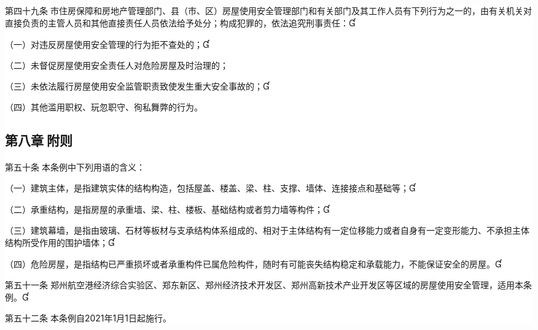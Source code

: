 第四十九条 市住房保障和房地产管理部门、县（市、区）房屋使用安全管理部门和有关部门及其工作人员有下列行为之一的，由有关机关对直接负责的主管人员和其他直接责任人员依法给予处分；构成犯罪的，依法追究刑事责任：

（一）对违反房屋使用安全管理的行为拒不查处的；

（二）未督促房屋使用安全责任人对危险房屋及时治理的；

（三）未依法履行房屋使用安全监管职责致使发生重大安全事故的；

（四）其他滥用职权、玩忽职守、徇私舞弊的行为。

## 第八章  附则

第五十条 本条例中下列用语的含义：

（一）建筑主体，是指建筑实体的结构构造，包括屋盖、楼盖、梁、柱、支撑、墙体、连接接点和基础等；

（二）承重结构，是指房屋的承重墙、梁、柱、楼板、基础结构或者剪力墙等构件；

（三）建筑幕墙，是指由玻璃、石材等板材与支承结构体系组成的、相对于主体结构有一定位移能力或者自身有一定变形能力、不承担主体结构所受作用的围护墙体；

（四）危险房屋，是指结构已严重损坏或者承重构件已属危险构件，随时有可能丧失结构稳定和承载能力，不能保证安全的房屋。

第五十一条 郑州航空港经济综合实验区、郑东新区、郑州经济技术开发区、郑州高新技术产业开发区等区域的房屋使用安全管理，适用本条例。

第五十二条 本条例自2021年1月1日起施行。

